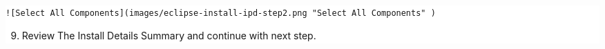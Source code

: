     ![Select All Components](images/eclipse-install-ipd-step2.png "Select All Components" )

9. Review The Install Details Summary and continue with next step.
  